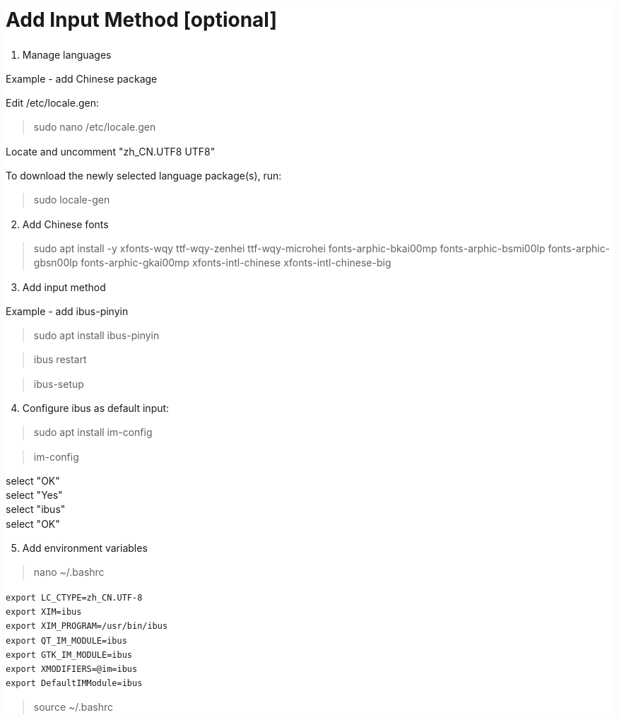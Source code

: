 # Add Input Method [optional]

1. Manage languages

Example - add Chinese package

Edit /etc/locale.gen:

> sudo nano /etc/locale.gen

Locate and uncomment "zh_CN.UTF8 UTF8"

To download the newly selected language package(s), run:

> sudo locale-gen

2. Add Chinese fonts

> sudo apt install -y xfonts-wqy ttf-wqy-zenhei ttf-wqy-microhei fonts-arphic-bkai00mp fonts-arphic-bsmi00lp fonts-arphic-gbsn00lp fonts-arphic-gkai00mp xfonts-intl-chinese xfonts-intl-chinese-big

3. Add input method

Example - add ibus-pinyin

> sudo apt install ibus-pinyin

> ibus restart

> ibus-setup

4. Configure ibus as default input:<br>

> sudo apt install im-config

> im-config<br>

select "OK"<br>
select "Yes"<br>
select "ibus"<br>
select "OK"<br>

5. Add environment variables

> nano ~/.bashrc

```
export LC_CTYPE=zh_CN.UTF-8
export XIM=ibus
export XIM_PROGRAM=/usr/bin/ibus
export QT_IM_MODULE=ibus
export GTK_IM_MODULE=ibus
export XMODIFIERS=@im=ibus
export DefaultIMModule=ibus
```

> source ~/.bashrc